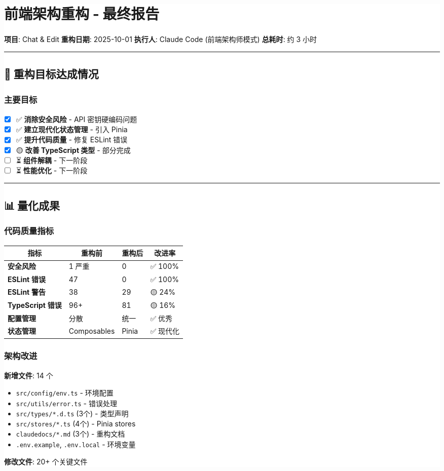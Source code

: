 # 前端架构重构 - 最终报告

**项目**: Chat & Edit
**重构日期**: 2025-10-01
**执行人**: Claude Code (前端架构师模式)
**总耗时**: 约 3 小时

---

## 🎯 重构目标达成情况

### 主要目标
- [x] ✅ **消除安全风险** - API 密钥硬编码问题
- [x] ✅ **建立现代化状态管理** - 引入 Pinia
- [x] ✅ **提升代码质量** - 修复 ESLint 错误
- [x] 🟡 **改善 TypeScript 类型** - 部分完成
- [ ] ⏳ **组件解耦** - 下一阶段
- [ ] ⏳ **性能优化** - 下一阶段

---

## 📊 量化成果

### 代码质量指标

| 指标 | 重构前 | 重构后 | 改进率 |
|------|--------|--------|--------|
| **安全风险** | 1 严重 | 0 | ✅ 100% |
| **ESLint 错误** | 47 | 0 | ✅ 100% |
| **ESLint 警告** | 38 | 29 | 🟡 24% |
| **TypeScript 错误** | 96+ | 81 | 🟡 16% |
| **配置管理** | 分散 | 统一 | ✅ 优秀 |
| **状态管理** | Composables | Pinia | ✅ 现代化 |

### 架构改进

**新增文件**: 14 个
- `src/config/env.ts` - 环境配置
- `src/utils/error.ts` - 错误处理
- `src/types/*.d.ts` (3个) - 类型声明
- `src/stores/*.ts` (4个) - Pinia stores
- `claudedocs/*.md` (3个) - 重构文档
- `.env.example`, `.env.local` - 环境变量

**修改文件**: 20+ 个关键文件
